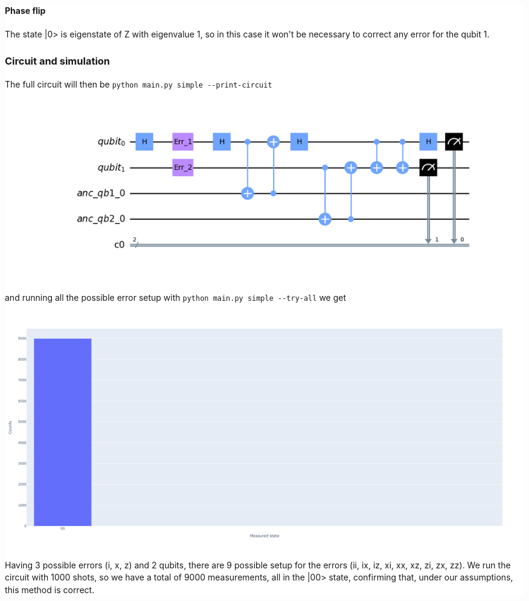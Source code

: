 #### Phase flip
The state |0> is eigenstate of Z with eigenvalue 1, so in this case it won't be necessary to correct any error for the
qubit 1.

### Circuit and simulation
The full circuit will then be ```python main.py simple --print-circuit```

![](figures/simple.png)

and running all the possible error setup with ```python main.py simple --try-all``` we get

![](figures/simple_hist.png)

Having 3 possible errors (i, x, z) and 2 qubits, there are 9 possible setup for the errors (ii, ix, iz, xi, xx, xz, zi, 
zx, zz). We run the circuit with 1000 shots, so we have a total of 9000 measurements, all in the |00> state, 
confirming that, under our assumptions, this method is correct.
